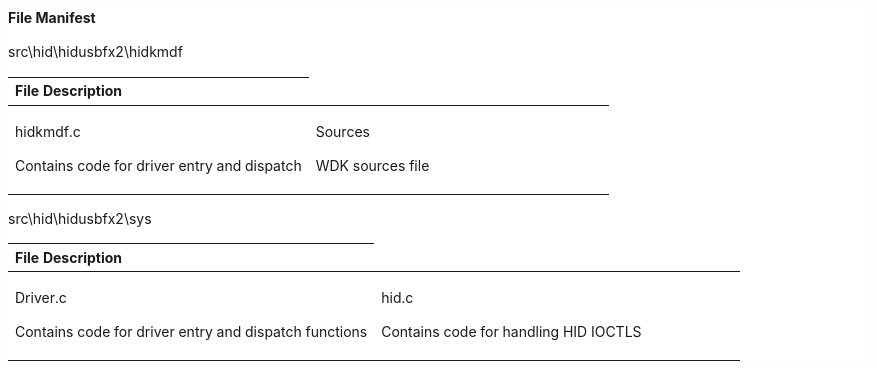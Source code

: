 **File Manifest**

src\\hid\\hidusbfx2\\hidkmdf

<table>
<colgroup>
<col width="50%" />
<col width="50%" />
</colgroup>
<thead>
<tr class="header">
<th align="left">File
Description</th>
</tr>
</thead>
<tbody>
<tr class="odd">
<td align="left"><p>hidkmdf.c</p>
<p>Contains code for driver entry and dispatch</p></td>
<td align="left"><p>Sources</p>
<p>WDK sources file</p></td>
</tr>
</tbody>
</table>

src\\hid\\hidusbfx2\\sys

<table>
<colgroup>
<col width="50%" />
<col width="50%" />
</colgroup>
<thead>
<tr class="header">
<th align="left">File
Description</th>
</tr>
</thead>
<tbody>
<tr class="odd">
<td align="left"><p>Driver.c</p>
<p>Contains code for driver entry and dispatch functions</p></td>
<td align="left"><p>hid.c</p>
<p>Contains code for handling HID IOCTLS</p></td>
</tr>
</tbody>
</table>


